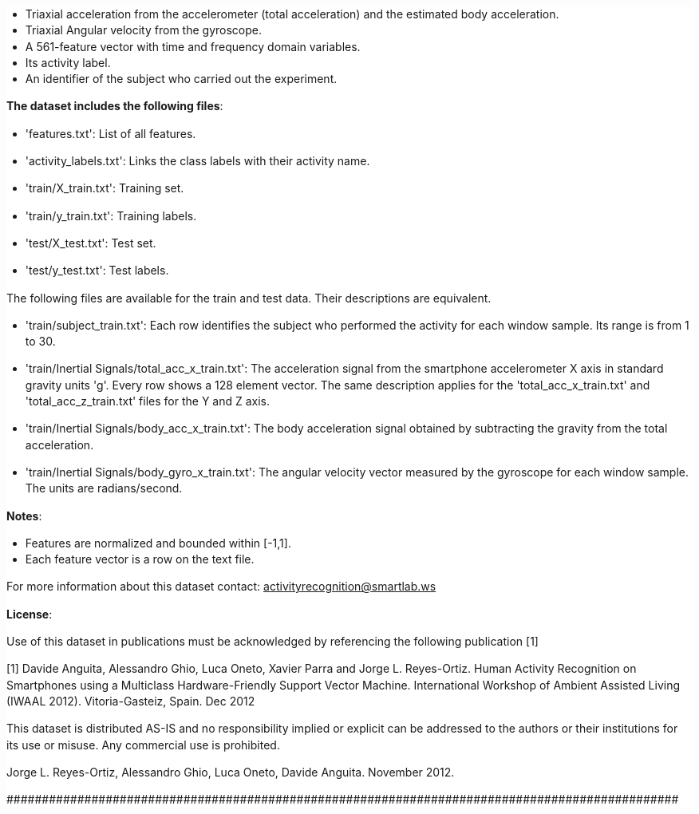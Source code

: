 - Triaxial acceleration from the accelerometer (total acceleration) and the estimated body acceleration.
- Triaxial Angular velocity from the gyroscope. 
- A 561-feature vector with time and frequency domain variables. 
- Its activity label. 
- An identifier of the subject who carried out the experiment.

**The dataset includes the following files**:

- 'features.txt': List of all features.

- 'activity_labels.txt': Links the class labels with their activity name.

- 'train/X_train.txt': Training set.

- 'train/y_train.txt': Training labels.

- 'test/X_test.txt': Test set.

- 'test/y_test.txt': Test labels.

The following files are available for the train and test data. Their descriptions are equivalent. 

- 'train/subject_train.txt': Each row identifies the subject who performed the activity for each window sample. Its range is from 1 to 30. 

- 'train/Inertial Signals/total_acc_x_train.txt': The acceleration signal from the smartphone accelerometer X axis in standard gravity units 'g'. Every row shows a 128 element vector. The same description applies for the 'total_acc_x_train.txt' and 'total_acc_z_train.txt' files for the Y and Z axis. 

- 'train/Inertial Signals/body_acc_x_train.txt': The body acceleration signal obtained by subtracting the gravity from the total acceleration. 

- 'train/Inertial Signals/body_gyro_x_train.txt': The angular velocity vector measured by the gyroscope for each window sample. The units are radians/second. 

**Notes**: 

- Features are normalized and bounded within [-1,1].
- Each feature vector is a row on the text file.

For more information about this dataset contact: activityrecognition@smartlab.ws

**License**:

Use of this dataset in publications must be acknowledged by referencing the following publication [1] 

[1] Davide Anguita, Alessandro Ghio, Luca Oneto, Xavier Parra and Jorge L. Reyes-Ortiz. Human Activity Recognition on Smartphones using a Multiclass Hardware-Friendly Support Vector Machine. International Workshop of Ambient Assisted Living (IWAAL 2012). Vitoria-Gasteiz, Spain. Dec 2012

This dataset is distributed AS-IS and no responsibility implied or explicit can be addressed to the authors or their institutions for its use or misuse. Any commercial use is prohibited.

Jorge L. Reyes-Ortiz, Alessandro Ghio, Luca Oneto, Davide Anguita. November 2012.


###############################################################################################  
